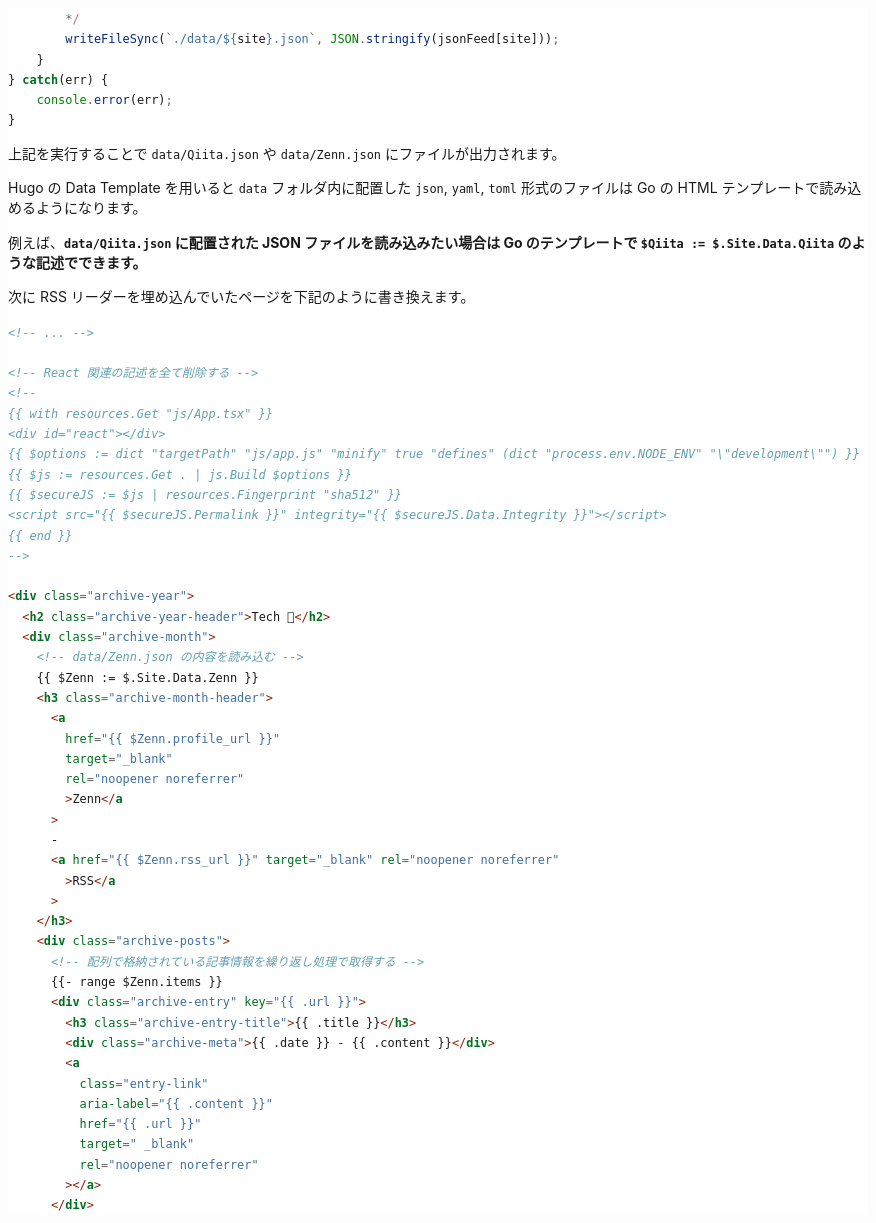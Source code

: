 ```typescript:scripts/update-rss.mjs
        */
        writeFileSync(`./data/${site}.json`, JSON.stringify(jsonFeed[site]));
    }
} catch(err) {
    console.error(err);
}

```

上記を実行することで `data/Qiita.json` や `data/Zenn.json` にファイルが出力されます。

Hugo の Data Template を用いると `data` フォルダ内に配置した `json`, `yaml`, `toml` 形式のファイルは Go の HTML テンプレートで読み込めるようになります。

例えば、**`data/Qiita.json` に配置された JSON ファイルを読み込みたい場合は Go のテンプレートで `$Qiita := $.Site.Data.Qiita` のような記述でできます。**

次に RSS リーダーを埋め込んでいたページを下記のように書き換えます。

```html
<!-- ... -->

<!-- React 関連の記述を全て削除する -->
<!--
{{ with resources.Get "js/App.tsx" }}
<div id="react"></div>
{{ $options := dict "targetPath" "js/app.js" "minify" true "defines" (dict "process.env.NODE_ENV" "\"development\"") }}
{{ $js := resources.Get . | js.Build $options }}
{{ $secureJS := $js | resources.Fingerprint "sha512" }}
<script src="{{ $secureJS.Permalink }}" integrity="{{ $secureJS.Data.Integrity }}"></script>
{{ end }}
-->

<div class="archive-year">
  <h2 class="archive-year-header">Tech 🦾</h2>
  <div class="archive-month">
    <!-- data/Zenn.json の内容を読み込む -->
    {{ $Zenn := $.Site.Data.Zenn }}
    <h3 class="archive-month-header">
      <a
        href="{{ $Zenn.profile_url }}"
        target="_blank"
        rel="noopener noreferrer"
        >Zenn</a
      >
      -
      <a href="{{ $Zenn.rss_url }}" target="_blank" rel="noopener noreferrer"
        >RSS</a
      >
    </h3>
    <div class="archive-posts">
      <!-- 配列で格納されている記事情報を繰り返し処理で取得する -->
      {{- range $Zenn.items }}
      <div class="archive-entry" key="{{ .url }}">
        <h3 class="archive-entry-title">{{ .title }}</h3>
        <div class="archive-meta">{{ .date }} - {{ .content }}</div>
        <a
          class="entry-link"
          aria-label="{{ .content }}"
          href="{{ .url }}"
          target=" _blank"
          rel="noopener noreferrer"
        ></a>
      </div>
```

[^1]: もし認識に誤りがあればコメント欄等でご教授いただけますと幸いです。